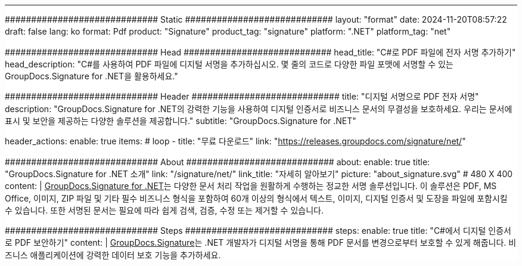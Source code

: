 



---
############################# Static ############################
layout: "format"
date:  2024-11-20T08:57:22
draft: false
lang: ko
format: Pdf
product: "Signature"
product_tag: "signature"
platform: ".NET"
platform_tag: "net"

############################# Head ############################
head_title: "C#로 PDF 파일에 전자 서명 추가하기"
head_description: "C#를 사용하여 PDF 파일에 디지털 서명을 추가하십시오. 몇 줄의 코드로 다양한 파일 포맷에 서명할 수 있는 GroupDocs.Signature for .NET을 활용하세요."

############################# Header ############################
title: "디지털 서명으로 PDF 전자 서명" 
description: "GroupDocs.Signature for .NET의 강력한 기능을 사용하여 디지털 인증서로 비즈니스 문서의 무결성을 보호하세요. 우리는 문서에 표시 및 보안을 제공하는 다양한 솔루션을 제공합니다."
subtitle: "GroupDocs.Signature for .NET" 

header_actions:
  enable: true
  items:
    #  loop
    - title: "무료 다운로드"
      link: "https://releases.groupdocs.com/signature/net/"
      
############################# About ############################
about:
    enable: true
    title: "GroupDocs.Signature for .NET 소개"
    link: "/signature/net/"
    link_title: "자세히 알아보기"
    picture: "about_signature.svg" # 480 X 400
    content: |
       [GroupDocs.Signature for .NET](/signature/net/)는 다양한 문서 처리 작업을 원활하게 수행하는 정교한 서명 솔루션입니다. 이 솔루션은 PDF, MS Office, 이미지, ZIP 파일 및 기타 필수 비즈니스 형식을 포함하여 60개 이상의 형식에서 텍스트, 이미지, 디지털 인증서 및 도장을 파일에 포함시킬 수 있습니다. 또한 서명된 문서는 필요에 따라 쉽게 검색, 검증, 수정 또는 제거할 수 있습니다.

############################# Steps ############################
steps:
    enable: true
    title: "C#에서 디지털 인증서로 PDF 보안하기"
    content: |
      [GroupDocs.Signature](/signature/net/)는 .NET 개발자가 디지털 서명을 통해 PDF 문서를 변경으로부터 보호할 수 있게 해줍니다. 비즈니스 애플리케이션에 강력한 데이터 보호 기능을 추가하세요.
      